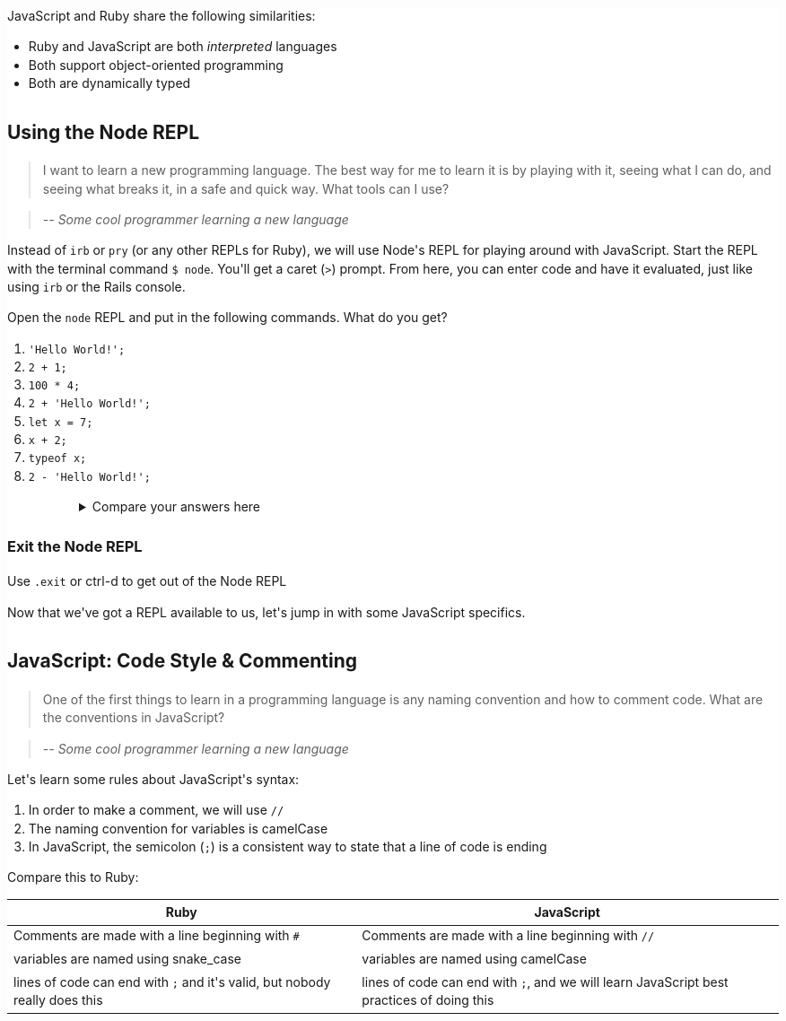 JavaScript and Ruby share the following similarities:

- Ruby and JavaScript are both _interpreted_ languages
- Both support object-oriented programming
- Both are dynamically typed

## Using the Node REPL

> I want to learn a new programming language. The best way for me to learn it is by playing with it, seeing what I can do, and seeing what breaks it, in a safe and quick way. What tools can I use?

> _-- Some cool programmer learning a new language_

Instead of `irb` or `pry` (or any other REPLs for Ruby), we will use Node's REPL for playing around with JavaScript. Start the REPL with the terminal command `$ node`. You'll get a caret (`>`) prompt. From here, you can enter code and have it evaluated, just like using `irb` or the Rails console.

Open the `node` REPL and put in the following commands. What do you get?

1. `'Hello World!';`
1. `2 + 1;`
1. `100 * 4;`
1. `2 + 'Hello World!';`
1. `let x = 7;`
1. `x + 2;`
1. `typeof x;`
1. `2 - 'Hello World!';`

<details style="max-width: 700px; margin: auto;"><summary>
    Compare your answers here
  </summary></details>

### Exit the Node REPL

Use `.exit` or ctrl-d to get out of the Node REPL

Now that we've got a REPL available to us, let's jump in with some JavaScript specifics.

## JavaScript: Code Style & Commenting

> One of the first things to learn in a programming language is any naming convention and how to comment code. What are the conventions in JavaScript?

> _-- Some cool programmer learning a new language_

Let's learn some rules about JavaScript's syntax:

1. In order to make a comment, we will use `//`
1. The naming convention for variables is camelCase
1. In JavaScript, the semicolon (`;`) is a consistent way to state that a line of code is ending

Compare this to Ruby:

| Ruby                                                                       | JavaScript                                                                                |
| -------------------------------------------------------------------------- | ----------------------------------------------------------------------------------------- |
| Comments are made with a line beginning with `#`                           | Comments are made with a line beginning with `//`                                         |
| variables are named using snake_case                                       | variables are named using camelCase                                                       |
| lines of code can end with `;` and it's valid, but nobody really does this | lines of code can end with `;`, and we will learn JavaScript best practices of doing this |

